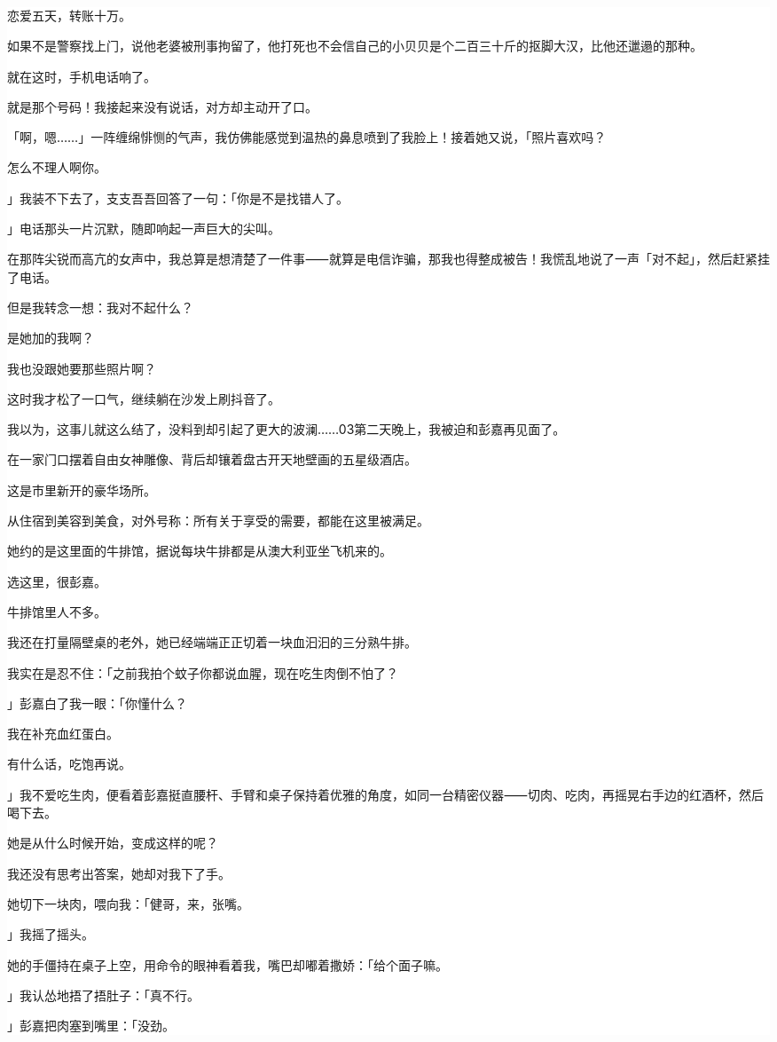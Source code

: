 恋爱五天，转账⼗万。

如果不是警察找上⻔，说他⽼婆被刑事拘留了，他打死也不会信⾃⼰的⼩⻉⻉是个⼆百三⼗⽄的抠脚⼤汉，⽐他还邋遢的那种。

就在这时，⼿机电话响了。

就是那个号码！我接起来没有说话，对⽅却主动开了⼝。

「啊，嗯……」⼀阵缠绵悱恻的⽓声，我仿佛能感觉到温热的鼻息喷到了我脸上！接着她⼜说，「照⽚喜欢吗？

怎么不理⼈啊你。

」我装不下去了，⽀⽀吾吾回答了⼀句：「你是不是找错⼈了。

」电话那头⼀⽚沉默，随即响起⼀声巨⼤的尖叫。

在那阵尖锐⽽⾼亢的⼥声中，我总算是想清楚了⼀件事⸺就算是电信诈骗，那我也得整成被告！我慌乱地说了⼀声「对不起」，然后赶紧挂了电话。

但是我转念⼀想：我对不起什么？

是她加的我啊？

我也没跟她要那些照⽚啊？

这时我才松了⼀⼝⽓，继续躺在沙发上刷抖⾳了。

我以为，这事⼉就这么结了，没料到却引起了更⼤的波澜……03第⼆天晚上，我被迫和彭嘉再⻅⾯了。

在⼀家⻔⼝摆着⾃由⼥神雕像、背后却镶着盘古开天地壁画的五星级酒店。

这是市⾥新开的豪华场所。

从住宿到美容到美⻝，对外号称：所有关于享受的需要，都能在这⾥被满⾜。

她约的是这⾥⾯的⽜排馆，据说每块⽜排都是从澳⼤利亚坐⻜机来的。

选这⾥，很彭嘉。

⽜排馆⾥⼈不多。

我还在打量隔壁桌的⽼外，她已经端端正正切着⼀块⾎汩汩的三分熟⽜排。

我实在是忍不住：「之前我拍个蚊⼦你都说⾎腥，现在吃⽣⾁倒不怕了？

」彭嘉⽩了我⼀眼：「你懂什么？

我在补充⾎红蛋⽩。

有什么话，吃饱再说。

」我不爱吃⽣⾁，便看着彭嘉挺直腰杆、⼿臂和桌⼦保持着优雅的⻆度，如同⼀台精密仪器⸺切⾁、吃⾁，再摇晃右⼿边的红酒杯，然后喝下去。

她是从什么时候开始，变成这样的呢？

我还没有思考出答案，她却对我下了⼿。

她切下⼀块⾁，喂向我：「健哥，来，张嘴。

」我摇了摇头。

她的⼿僵持在桌⼦上空，⽤命令的眼神看着我，嘴巴却嘟着撒娇：「给个⾯⼦嘛。

」我认怂地捂了捂肚⼦：「真不⾏。

」彭嘉把⾁塞到嘴⾥：「没劲。
